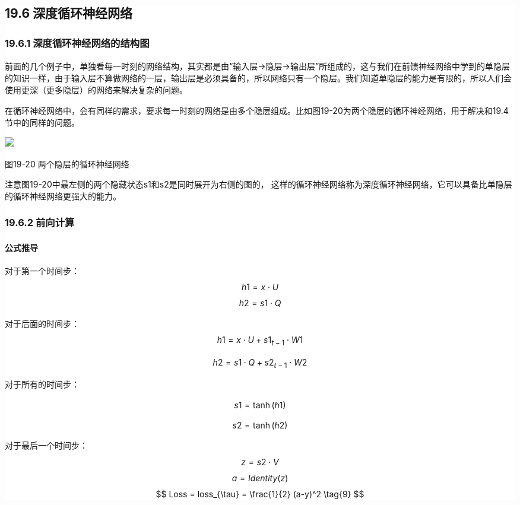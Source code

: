 

## 19.6 深度循环神经网络

### 19.6.1 深度循环神经网络的结构图

前面的几个例子中，单独看每一时刻的网络结构，其实都是由“输入层->隐层->输出层”所组成的，这与我们在前馈神经网络中学到的单隐层的知识一样，由于输入层不算做网络的一层，输出层是必须具备的，所以网络只有一个隐层。我们知道单隐层的能力是有限的，所以人们会使用更深（更多隐层）的网络来解决复杂的问题。

在循环神经网络中，会有同样的需求，要求每一时刻的网络是由多个隐层组成。比如图19-20为两个隐层的循环神经网络，用于解决和19.4节中的同样的问题。

<img src="https://aiedugithub4a2.blob.core.windows.net/a2-images/Images/19/deep_rnn_net.png"/>

图19-20 两个隐层的循环神经网络

注意图19-20中最左侧的两个隐藏状态s1和s2是同时展开为右侧的图的，
这样的循环神经网络称为深度循环神经网络，它可以具备比单隐层的循环神经网络更强大的能力。

### 19.6.2 前向计算

#### 公式推导

对于第一个时间步：
$$
h1 = x \cdot U \tag{1}
$$
$$
h2 = s1 \cdot Q \tag{2}
$$

对于后面的时间步：
$$
h1 = x \cdot U + s1_{t-1} \cdot W1 \tag{3}
$$

$$
h2 = s1 \cdot Q + s2_{t-1} \cdot W2 \tag{4}
$$

对于所有的时间步：

$$
s1 = \tanh(h1) \tag{5}
$$

$$
s2 = \tanh(h2) \tag{6}
$$

对于最后一个时间步：
$$
z = s2 \cdot V \tag{7}
$$
$$
a = Identity(z) \tag{8}
$$
$$
Loss = loss_{\tau} = \frac{1}{2} (a-y)^2 \tag{9}
$$
